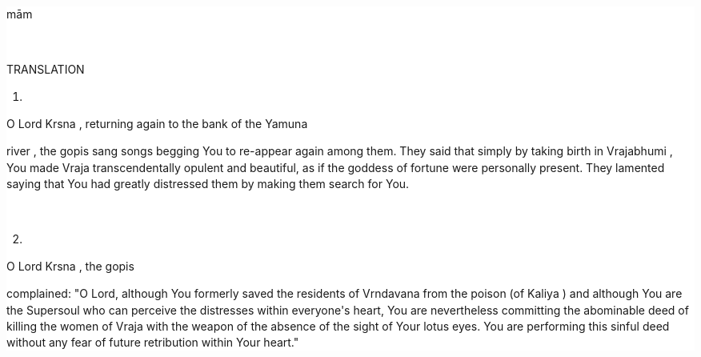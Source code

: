 mām


 


TRANSLATION


1)
O Lord 
Krsna
, returning again to the bank of the 
Yamuna
 
river
, the 
gopis
 sang songs begging You to re-appear again among them.
They said that simply by taking birth in 
Vrajabhumi
,
You made 
Vraja
 transcendentally opulent and
beautiful, as if the goddess of fortune were personally present. They lamented
saying that 
You
 had greatly distressed them by making
them search for You.


 


2)
O Lord 
Krsna
, the 
gopis

complained: "O Lord, although You formerly saved the residents of 
Vrndavana
 from the poison (of 
Kaliya
)
and although You are the 
Supersoul
 who can perceive
the distresses within everyone's heart, You are nevertheless committing the
abominable deed of killing the women of 
Vraja
 with
the weapon of the absence of the sight of Your lotus eyes. You are performing
this sinful deed without any fear of future retribution within 
Your
 heart."
